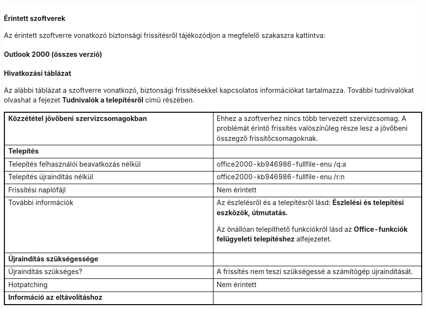 <span></span>  
**Érintett szoftverek**
  
Az érintett szoftverre vonatkozó biztonsági frissítésről tájékozódjon a megfelelő szakaszra kattintva:
  
#### Outlook 2000 (összes verzió)
  
**Hivatkozási táblázat**
  
Az alábbi táblázat a szoftverre vonatkozó, biztonsági frissítésekkel kapcsolatos információkat tartalmazza. További tudnivalókat olvashat a fejezet **Tudnivalók a telepítésről** című részében.

<p> </p>
<table style="border:1px solid black;">  
<colgroup>  
<col width="50%" />  
<col width="50%" />  
</colgroup>  
<tbody>  
<tr class="odd">
<td style="border:1px solid black;"><strong>Közzététel jövőbeni szervizcsomagokban</strong></td>
<td style="border:1px solid black;">Ehhez a szoftverhez nincs több tervezett szervizcsomag. A problémát érintő frissítés valószínűleg része lesz a jövőbeni összegző frissítőcsomagoknak.</td>
</tr>  
<tr class="even">
<td style="border:1px solid black;"><strong>Telepítés</strong></td>
<td style="border:1px solid black;"></td>
</tr>  
<tr class="odd">
<td style="border:1px solid black;">Telepítés felhasználói beavatkozás nélkül</td>
<td style="border:1px solid black;">office2000-kb946986-fullfile-enu /q:a</td>
</tr>  
<tr class="even">
<td style="border:1px solid black;">Telepítés újraindítás nélkül</td>
<td style="border:1px solid black;">office2000-kb946986-fullfile-enu /r:n</td>
</tr>  
<tr class="odd">
<td style="border:1px solid black;">Frissítési naplófájl</td>
<td style="border:1px solid black;">Nem érintett</td>
</tr>  
<tr class="even">
<td style="border:1px solid black;">További információk</td>
<td style="border:1px solid black;">Az észlelésről és a telepítésről lásd: <strong>Észlelési és telepítési eszközök, útmutatás.</strong>
<p>Az önállóan telepíthető funkciókról lásd az <strong>Office-funkciók felügyeleti telepítéshez</strong> alfejezetet.</p></td>
</tr>
<tr class="odd">
<td style="border:1px solid black;"><strong>Újraindítás szükségessége</strong></td>
<td style="border:1px solid black;"></td>
</tr>  
<tr class="even">
<td style="border:1px solid black;">Újraindítás szükséges?</td>
<td style="border:1px solid black;">A frissítés nem teszi szükségessé a számítógép újraindítását.</td>
</tr>  
<tr class="odd">
<td style="border:1px solid black;">Hotpatching</td>
<td style="border:1px solid black;">Nem érintett</td>
</tr>  
<tr class="even">
<td style="border:1px solid black;"><strong>Információ az eltávolításhoz</strong></td>